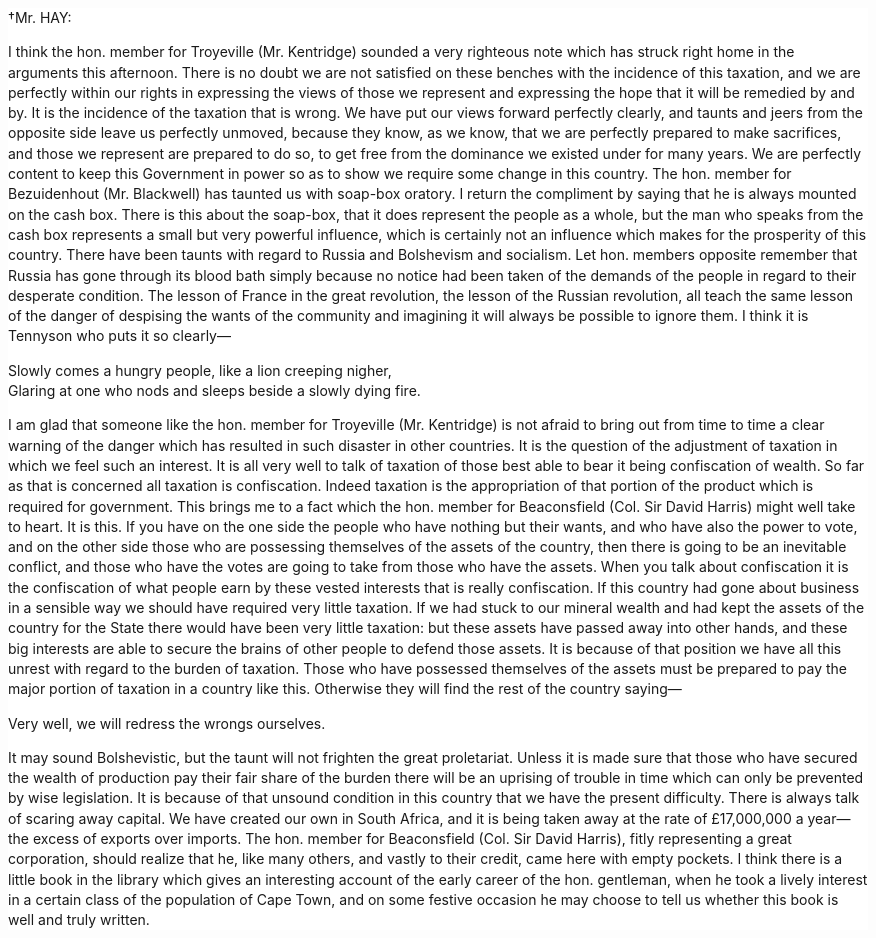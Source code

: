 <speech by="#hay">

<from>†Mr. <person refersTo="hansard_za">HAY</person>:</from>

<p>I think the hon. member for Troyeville (Mr. Kentridge) sounded a very righteous note which has struck right home in the arguments this afternoon. There is no doubt we are not satisfied on these benches with the incidence of this taxation, and we are perfectly within our rights in expressing the views of those we represent and expressing the hope that it will be remedied by and by. It is the incidence of the taxation that is wrong. We have put our views forward perfectly clearly, and taunts and jeers from the opposite side leave us perfectly unmoved, because they know, as we know, that we are perfectly prepared to make sacrifices, and those we represent are prepared to do so, to get free from the dominance we existed under for many years. We are perfectly content to keep this Government in power so as to show we require some change in this country. The hon. member for Bezuidenhout (Mr. Blackwell) has taunted us with soap-box oratory. I return the compliment by saying that he is always mounted on the cash box. There is this about the soap-box, that it does represent the people as a whole, but the man who speaks from the cash box represents a small but very powerful influence, which is certainly not an influence which makes for the prosperity of this country. There have been taunts with regard to Russia and Bolshevism and socialism. Let hon. members opposite remember that Russia has gone through its blood bath simply because no notice had been taken of the demands of the people in regard to their desperate condition. The lesson of France in the great revolution, the lesson of the Russian revolution, all teach the same lesson of the danger of despising the wants of the community and imagining it will always be possible to ignore them. I think it is Tennyson who puts it so clearly&#x2014;</p>

<block name="quote">Slowly comes a hungry people, like a lion creeping nigher,<br/>Glaring at one who nods and sleeps beside a slowly dying fire.</block>

<p>I am glad that someone like the hon. member for Troyeville (Mr. Kentridge) is not afraid to bring out from time to time a clear warning of the danger which has resulted in such disaster in other countries. It is the question of the adjustment of taxation in which we feel such an interest. It is all very well to talk of taxation of those best able to bear it being confiscation of wealth. So far as that is concerned all taxation is confiscation. Indeed taxation is the appropriation of that portion of the product which is required for government. This brings me to a fact which the hon. member for Beaconsfield (Col. Sir David Harris) might well take to heart. It is this. If you have on the one side the people who have nothing but their wants, and who have also the power to vote, and on the other side those who are possessing themselves of the assets of the country, then there is going to be an inevitable conflict, and those who have the votes are going to take from those who have the assets. When you talk about confiscation it is the confiscation of what people earn by these vested interests that is really confiscation. If this country had gone about business in a sensible way we should have required very little taxation. If we had stuck to our mineral wealth and had kept the assets of the country for the State there would have been very little taxation: but these assets have passed away into other hands, and these big interests are able to secure the brains of other people to defend those assets. It is because of that position we have all this unrest with regard to the burden of taxation. Those who have possessed themselves of the assets must be prepared to pay the major portion of taxation in a country like this. Otherwise they will find the rest of the country saying&#x2014;</p>

<block name="quote"><span class="col_5709-5710" refersTo="page_0699"/>Very well, we will redress the wrongs ourselves.</block>

<p>It may sound Bolshevistic, but the taunt will not frighten the great proletariat. Unless it is made sure that those who have secured the wealth of production pay their fair share of the burden there will be an uprising of trouble in time which can only be prevented by wise legislation. It is because of that unsound condition in this country that we have the present difficulty. There is always talk of scaring away capital. We have created our own in South Africa, and it is being taken away at the rate of £17,000,000 a year&#x2014;the excess of exports over imports. The hon. member for Beaconsfield (Col. Sir David Harris), fitly representing a great corporation, should realize that he, like many others, and vastly to their credit, came here with empty pockets. I think there is a little book in the library which gives an interesting account of the early career of the hon. gentleman, when he took a lively interest in a certain class of the population of Cape Town, and on some festive occasion he may choose to tell us whether this book is well and truly written.</p>
